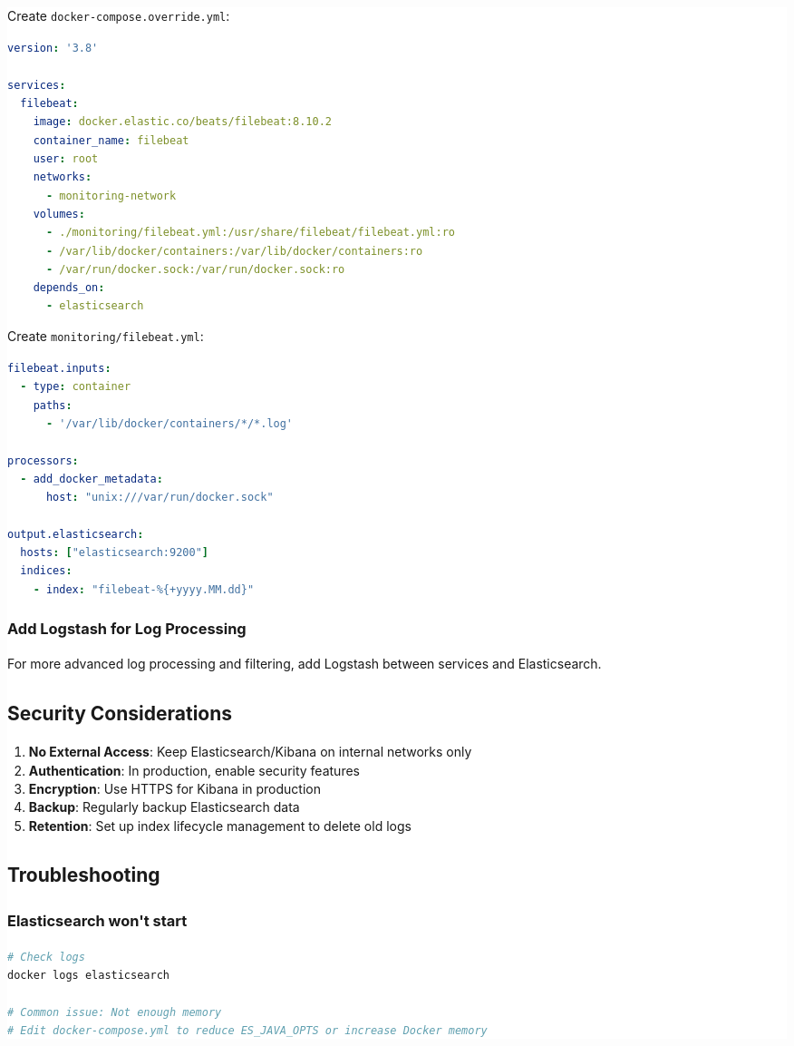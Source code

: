 Create `docker-compose.override.yml`:
```yaml
version: '3.8'

services:
  filebeat:
    image: docker.elastic.co/beats/filebeat:8.10.2
    container_name: filebeat
    user: root
    networks:
      - monitoring-network
    volumes:
      - ./monitoring/filebeat.yml:/usr/share/filebeat/filebeat.yml:ro
      - /var/lib/docker/containers:/var/lib/docker/containers:ro
      - /var/run/docker.sock:/var/run/docker.sock:ro
    depends_on:
      - elasticsearch
```

Create `monitoring/filebeat.yml`:
```yaml
filebeat.inputs:
  - type: container
    paths:
      - '/var/lib/docker/containers/*/*.log'

processors:
  - add_docker_metadata:
      host: "unix:///var/run/docker.sock"

output.elasticsearch:
  hosts: ["elasticsearch:9200"]
  indices:
    - index: "filebeat-%{+yyyy.MM.dd}"
```

### Add Logstash for Log Processing

For more advanced log processing and filtering, add Logstash between services and Elasticsearch.

## Security Considerations

1. **No External Access**: Keep Elasticsearch/Kibana on internal networks only
2. **Authentication**: In production, enable security features
3. **Encryption**: Use HTTPS for Kibana in production
4. **Backup**: Regularly backup Elasticsearch data
5. **Retention**: Set up index lifecycle management to delete old logs

## Troubleshooting

### Elasticsearch won't start
```bash
# Check logs
docker logs elasticsearch

# Common issue: Not enough memory
# Edit docker-compose.yml to reduce ES_JAVA_OPTS or increase Docker memory
```
